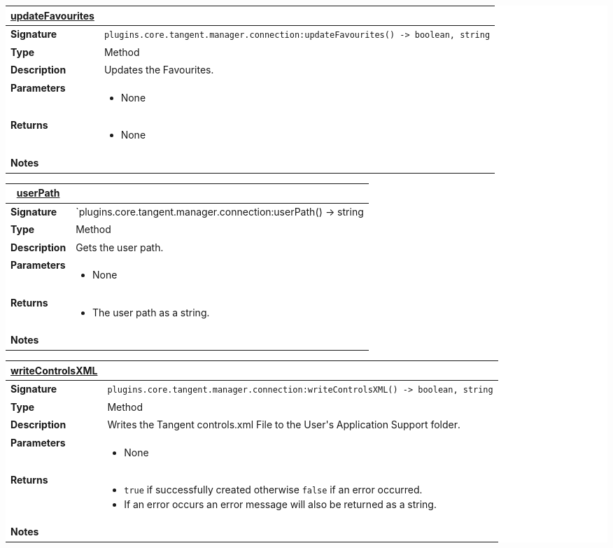 | [updateFavourites](#updateFavourites)         |                                                                                     |
| --------------------------------------------|-------------------------------------------------------------------------------------|
| **Signature**                               | `plugins.core.tangent.manager.connection:updateFavourites() -> boolean, string`                                                                    |
| **Type**                                    | Method                                                                     |
| **Description**                             | Updates the Favourites.                                                                     |
| **Parameters**                              | <ul><li>None</li></ul> |
| **Returns**                                 | <ul><li>None</li></ul>          |
| **Notes**                                   | <ul></ul>                |

| [userPath](#userPath)         |                                                                                     |
| --------------------------------------------|-------------------------------------------------------------------------------------|
| **Signature**                               | `plugins.core.tangent.manager.connection:userPath() -> string | nil`                                                                    |
| **Type**                                    | Method                                                                     |
| **Description**                             | Gets the user path.                                                                     |
| **Parameters**                              | <ul><li>None</li></ul> |
| **Returns**                                 | <ul><li>The user path as a string.</li></ul>          |
| **Notes**                                   | <ul></ul>                |

| [writeControlsXML](#writeControlsXML)         |                                                                                     |
| --------------------------------------------|-------------------------------------------------------------------------------------|
| **Signature**                               | `plugins.core.tangent.manager.connection:writeControlsXML() -> boolean, string`                                                                    |
| **Type**                                    | Method                                                                     |
| **Description**                             | Writes the Tangent controls.xml File to the User's Application Support folder.                                                                     |
| **Parameters**                              | <ul><li>None</li></ul> |
| **Returns**                                 | <ul><li>`true` if successfully created otherwise `false` if an error occurred.</li><li>If an error occurs an error message will also be returned as a string.</li></ul>          |
| **Notes**                                   | <ul></ul>                |

